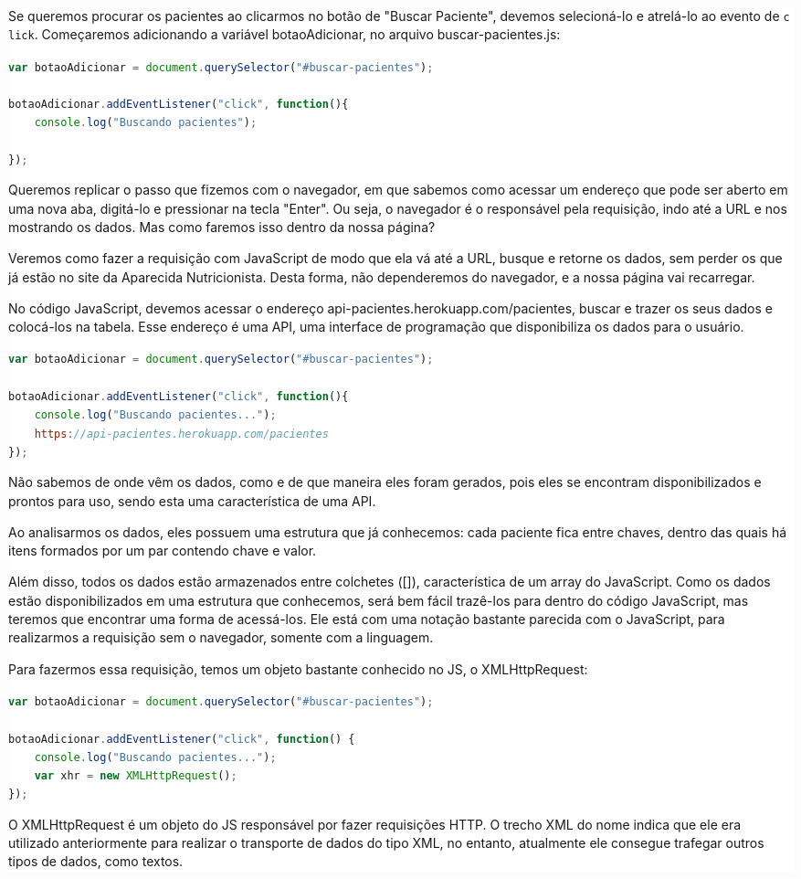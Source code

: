 Se queremos procurar os pacientes ao clicarmos no botão de "Buscar Paciente", devemos selecioná-lo e atrelá-lo ao evento de `click`. Começaremos adicionando a variável botaoAdicionar, no arquivo buscar-pacientes.js:

```Javascript
var botaoAdicionar = document.querySelector("#buscar-pacientes");

botaoAdicionar.addEventListener("click", function(){
    console.log("Buscando pacientes");

});
```

Queremos replicar o passo que fizemos com o navegador, em que sabemos como acessar um endereço que pode ser aberto em uma nova aba, digitá-lo e pressionar na tecla "Enter". Ou seja, o navegador é o responsável pela requisição, indo até a URL e nos mostrando os dados. Mas como faremos isso dentro da nossa página?

Veremos como fazer a requisição com JavaScript de modo que ela vá até a URL, busque e retorne os dados, sem perder os que já estão no site da Aparecida Nutricionista. Desta forma, não dependeremos do navegador, e a nossa página vai recarregar.

No código JavaScript, devemos acessar o endereço api-pacientes.herokuapp.com/pacientes, buscar e trazer os seus dados e colocá-los na tabela. Esse endereço é uma API, uma interface de programação que disponibiliza os dados para o usuário.

```javascript
var botaoAdicionar = document.querySelector("#buscar-pacientes");

botaoAdicionar.addEventListener("click", function(){
    console.log("Buscando pacientes...");
    https://api-pacientes.herokuapp.com/pacientes
});
```
Não sabemos de onde vêm os dados, como e de que maneira eles foram gerados, pois eles se encontram disponibilizados e prontos para uso, sendo esta uma característica de uma API.

Ao analisarmos os dados, eles possuem uma estrutura que já conhecemos: cada paciente fica entre chaves, dentro das quais há itens formados por um par contendo chave e valor.

Além disso, todos os dados estão armazenados entre colchetes ([]), característica de um array do JavaScript. Como os dados estão disponibilizados em uma estrutura que conhecemos, será bem fácil trazê-los para dentro do código JavaScript, mas teremos que encontrar uma forma de acessá-los. Ele está com uma notação bastante parecida com o JavaScript, para realizarmos a requisição sem o navegador, somente com a linguagem.

Para fazermos essa requisição, temos um objeto bastante conhecido no JS, o XMLHttpRequest:

```Javascript
var botaoAdicionar = document.querySelector("#buscar-pacientes");

botaoAdicionar.addEventListener("click", function() {
    console.log("Buscando pacientes...");
    var xhr = new XMLHttpRequest();
});
```
O XMLHttpRequest é um objeto do JS responsável por fazer requisições HTTP. O trecho XML do nome indica que ele era utilizado anteriormente para realizar o transporte de dados do tipo XML, no entanto, atualmente ele consegue trafegar outros tipos de dados, como textos.
